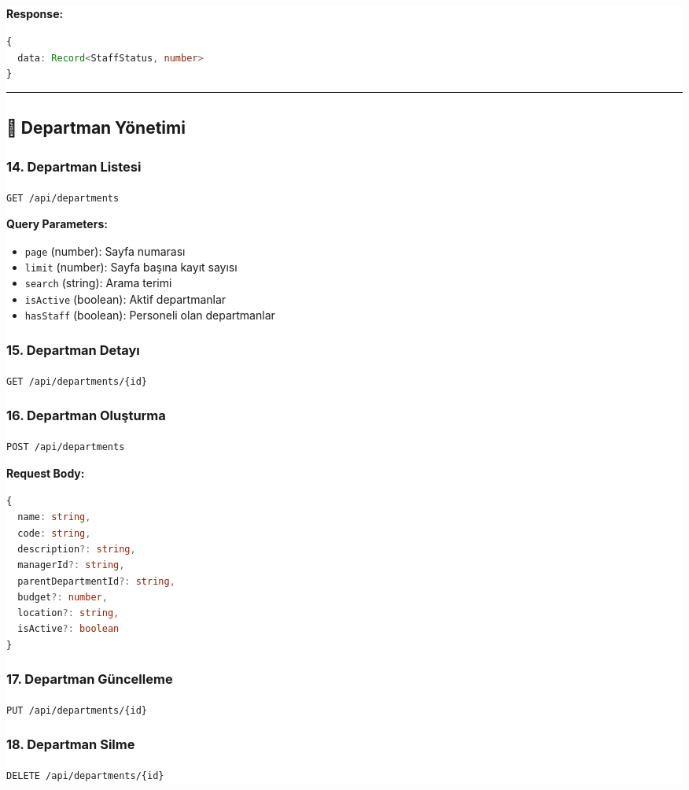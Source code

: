 **Response:**
```typescript
{
  data: Record<StaffStatus, number>
}
```

---

## 🏢 Departman Yönetimi

### 14. Departman Listesi
```http
GET /api/departments
```

**Query Parameters:**
- `page` (number): Sayfa numarası
- `limit` (number): Sayfa başına kayıt sayısı
- `search` (string): Arama terimi
- `isActive` (boolean): Aktif departmanlar
- `hasStaff` (boolean): Personeli olan departmanlar

### 15. Departman Detayı
```http
GET /api/departments/{id}
```

### 16. Departman Oluşturma
```http
POST /api/departments
```

**Request Body:**
```typescript
{
  name: string,
  code: string,
  description?: string,
  managerId?: string,
  parentDepartmentId?: string,
  budget?: number,
  location?: string,
  isActive?: boolean
}
```

### 17. Departman Güncelleme
```http
PUT /api/departments/{id}
```

### 18. Departman Silme
```http
DELETE /api/departments/{id}
```
